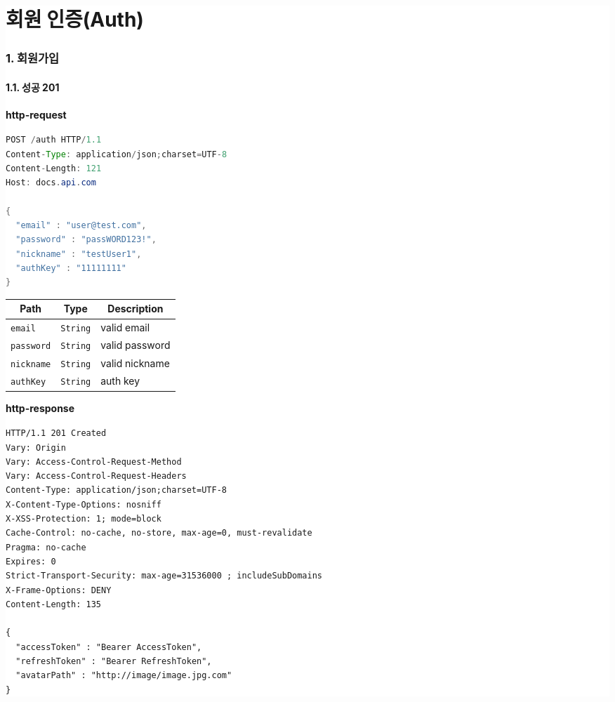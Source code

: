 # 회원 인증(Auth)

### 1. 회원가입 <a href="#undefined" id="undefined"></a>

#### 1.1. 성공 201 <a href="#undefined" id="undefined"></a>

**http-request**

```java
POST /auth HTTP/1.1
Content-Type: application/json;charset=UTF-8
Content-Length: 121
Host: docs.api.com

{
  "email" : "user@test.com",
  "password" : "passWORD123!",
  "nickname" : "testUser1",
  "authKey" : "11111111"
}
```

| Path       | Type     | Description    |
| ---------- | -------- | -------------- |
| `email`    | `String` | valid email    |
| `password` | `String` | valid password |
| `nickname` | `String` | valid nickname |
| `authKey`  | `String` | auth key       |

**http-response**

```
HTTP/1.1 201 Created
Vary: Origin
Vary: Access-Control-Request-Method
Vary: Access-Control-Request-Headers
Content-Type: application/json;charset=UTF-8
X-Content-Type-Options: nosniff
X-XSS-Protection: 1; mode=block
Cache-Control: no-cache, no-store, max-age=0, must-revalidate
Pragma: no-cache
Expires: 0
Strict-Transport-Security: max-age=31536000 ; includeSubDomains
X-Frame-Options: DENY
Content-Length: 135

{
  "accessToken" : "Bearer AccessToken",
  "refreshToken" : "Bearer RefreshToken",
  "avatarPath" : "http://image/image.jpg.com"
}
```
